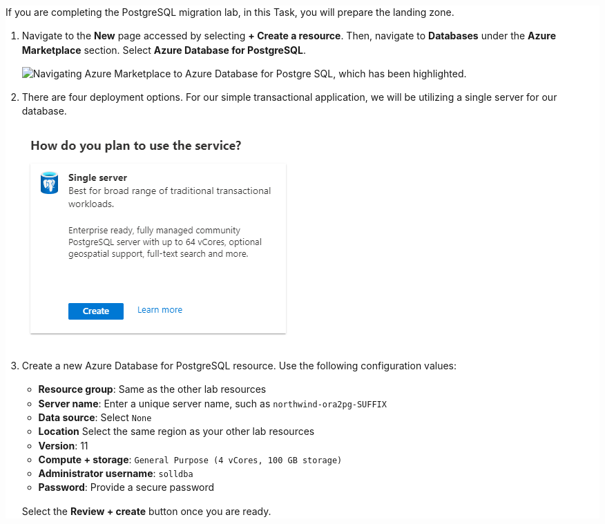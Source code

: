 If you are completing the PostgreSQL migration lab, in this Task, you will prepare the landing zone.

1. Navigate to the **New** page accessed by selecting **+ Create a resource**. Then, navigate to **Databases** under the **Azure Marketplace** section. Select **Azure Database for PostgreSQL**.

    ![Navigating Azure Marketplace to Azure Database for Postgre SQL, which has been highlighted.](./media/creating-new-postgresql-db.png "Azure Database for Postgre SQL")

2. There are four deployment options. For our simple transactional application, we will be utilizing a single server for our database.

    ![Screenshot of choosing the correct single server option.](./media/single-server-selection.png "Single server")

3. Create a new Azure Database for PostgreSQL resource. Use the following configuration values:

   - **Resource group**: Same as the other lab resources
   - **Server name**: Enter a unique server name, such as `northwind-ora2pg-SUFFIX`
   - **Data source**: Select `None`
   - **Location** Select the same region as your other lab resources
   - **Version**: 11
   - **Compute + storage**: `General Purpose (4 vCores, 100 GB storage)`
   - **Administrator username**: `solldba`
   - **Password**: Provide a secure password

    Select the **Review + create** button once you are ready.

